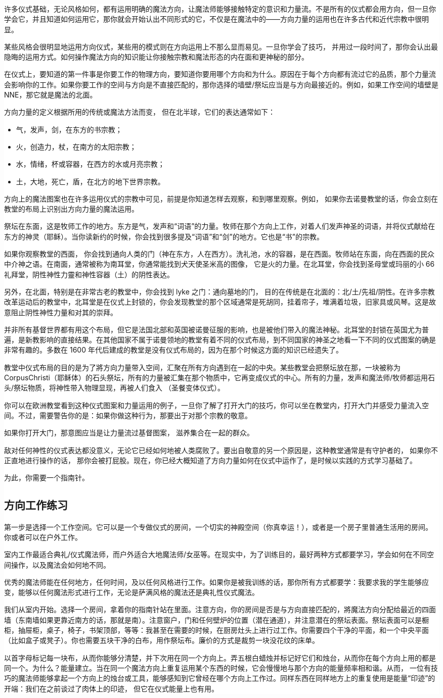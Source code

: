 许多仪式基础，无论风格如何，都有运用明确的魔法方向，让魔法师能够接触特定的意识和力量流。不是所有的仪式都会用方向，但一旦你学会它，并且知道如何运用它，那你就会开始认出不同形式的它，不仅是在魔法中的——方向力量的运用也在许多古代和近代宗教中很明显。

某些风格会很明显地运用方向仪式，某些用的模式则在方向运用上不那么显而易见。一旦你学会了技巧， 并用过一段时间了，那你会认出最隐晦的运用方式。如何操作魔法方向的知识能让你接触宗教和魔法形态的内在面和更神秘的部分。

在仪式上，要知道的第一件事是你要工作的物理方向，要知道你要用哪个方向和为什么。原因在于每个方向都有流过它的品质，那个力量流会影响你的工作。如果你要工作的空间与方向是不直接匹配的，那你选择的墙壁/祭坛应当是与方向最接近的。例如，如果工作空间的墙壁是 NNE，那它就是魔法的北面。

方向力量的定义根据所用的传统或魔法方法而变， 但在北半球，它们的表达通常如下：

-   气，发声，剑，在东方的书宗教；

-   火，创造力，杖，在南方的太阳宗教；

-   水，情绪，杯或容器，在西方的水或月亮宗教；

-   土，大地，死亡，盾，在北方的地下世界宗教。

方向上的魔法图案也在许多运用仪式的宗教中可见，前提是你知道怎样去观察，和到哪里观察。例如， 如果你去诺曼教堂的话，你会立刻在教堂的布局上识别出方向力量的魔法运用。

祭坛在东面，这是牧师工作的地方。东方是气，发声和“词语”的力量。牧师在那个方向上工作，对着人们发声神圣的词语，并将仪式献给在东方的神灵（耶稣）。当你读新约的时候，你会找到很多提及“词语”和“剑”的地方。它也是“书”的宗教。

如果你观察教堂的西面， 你会找到通向人类的门（神在东方，人在西方）。洗礼池，水的容器，是在西面。牧师站在东面，向在西面的民众中介神之语。在南面，通常被称为南耳堂，你通常能找到犬天使圣米高的图像， 它是火的力量。在北耳堂，你会找到圣母堂或玛丽的小 66 礼拜堂，阴性神性力靈和神性容器（土）的阴性表达。

另外，在北面，特别是在非常古老的教堂中，你会找到 lyke 之门：通向墓地的门， 目的在传统是在北面的：北/土/先祖/阴性。在许多宗教改革运动后的教堂中，北耳堂是在仪式上封锁的，你会发现教堂的那个区域通常是死胡同，挂着帘子，堆满着垃圾，旧家具或风琴。这是故意阻止阴性神性力量和对其的崇拜。

并非所有基督世界都有用这个布局，但它是法国北部和英国被诺曼征服的影响，也是被他们带入的魔法神秘。北耳堂的封锁在英国尤为普遍，是新教影响的直接结果。在其他国家不属于诺曼领地的教堂有着不同的仪式布局，到不同国家的神圣之地看一下不同的仪式图案的确是非常有趣的。多数在 1600 年代后建成的教堂是没有仪式布局的，因为在那个时候这方面的知识已经遗失了。

教堂中仪式布局的目的是为了將方向力量带入空间，汇聚在所有方向遇到在一起的中央。某些教堂会把祭坛放在那，一块被称为 CorpusChristi（耶稣体）的石头祭坛，所有的力量被汇集在那个物质中，它再变成仪式的中心。所有的力量，发声和魔法师/牧师都运用石头/祭坛物质，将神性带入物理显现，再被人们食入 （圣餐变体仪式）。

你可以在欧洲教堂看到这种仪式图案和力量运用的例子，一旦你了解了打开大门的技巧，你可以坐在教堂内，打开大门并感受力量流入空间。不过，需要警告你的是：如果你做这种行为，那要出于对那个宗教的敬意。

如果你打开大门，那意图应当是让力量流过基督图案， 滋养集合在一起的群众。

敌对任何神性的仪式表达都没意义，无论它已经如何地被人类腐败了。要出自敬意的另一个原因是，这种教堂通常是有守护者的， 如果你不正直地进行操作的话， 那你会被打屁股。现在，你已经大概知道了方向力量如何在仪式中运作了，是时候以实践的方式学习基础了。

为此，你需要一个指南针。

## 方向工作练习

第一步是选择一个工作空间。它可以是一个专做仪式的房间，一个切实的神殿空间（你真幸运！），或者是一个房子里普通生活用的房间。你或者可以在户外工作。

室内工作最适合典礼/仪式魔法师，而户外适合大地魔法师/女巫等。在现实中，为了训练目的，最好两种方式都要学习，学会如何在不同空间操作，以及魔法会如何地不同。

优秀的魔法师能在任何地方，任何时间，及以任何风格进行工作。如果你是被我训练的话，那你所有方式都要学：我要求我的学生能够应变，能够以任何魔法形式进行工作，无论是萨满风格的魔法还是典礼性仪式魔法。

我们从室内开始。选择一个房间，拿着你的指南针站在里面。注意方向，你的房间是否是与方向直接匹配的，將魔法方向分配给最近的四面墙（东南墙如果更靠近南方的话，那就是南）。注意窗户，门和任何壁炉的位置（潜在通道），并注意潜在的祭坛表面。祭坛表面可以是橱柜，抽屉柜，桌子，椅子，书架顶部，等等：我甚至在需要的时候，在厨房灶头上进行过工作。你需要四个干净的平面，和一个中央平面（比如盒子或凳子）。你也需要五块干净的白布，用作祭坛布。廉价的方式是裁剪一块没花纹的床单。

以首字母标记每一块布，从而你能够分清楚，并下次用在同一个方向上。弄五根白蜡烛并标记好它们和烛台，从而你在每个方向上用的都是同一个。为什么？能量建立。当在同一个魔法方向上重复运用某个东西的时候，它会慢慢地与那个方向的能量频率相和谐。从而， 一位有技巧的魔法师能够拿起一个方向上的烛台或工具，能够感知到它曾经在哪个方向上工作过。同样东西在同样地方上的重复使用是能量“印迹”的开端：我们在之前谈过了肉体上的印迹， 但它在仪式能量上也有用。
